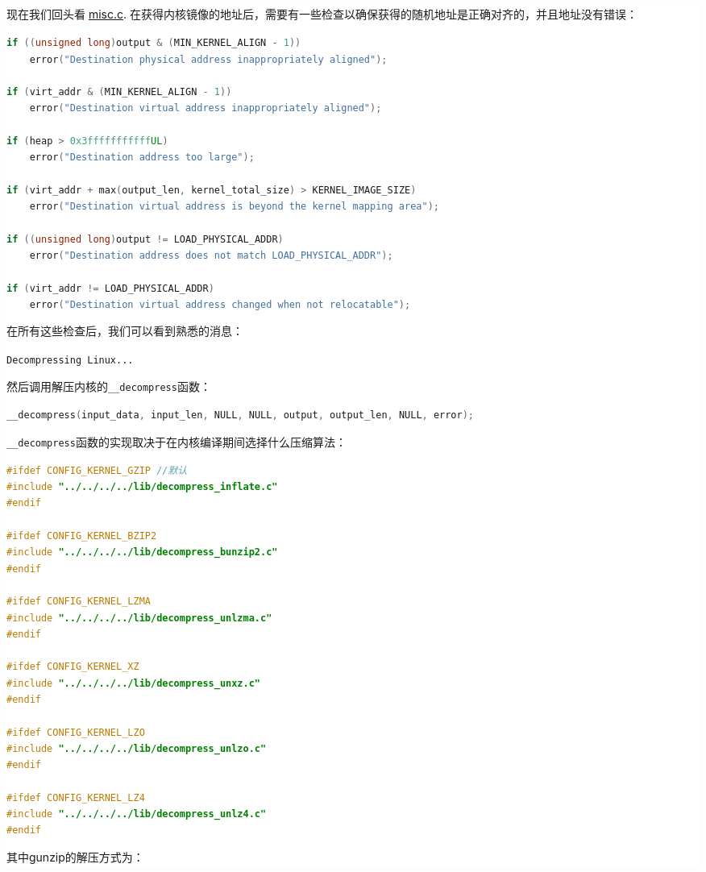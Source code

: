 现在我们回头看 [misc.c](https://github.com/torvalds/linux/blob/16f73eb02d7e1765ccab3d2018e0bd98eb93d973/arch/x86/boot/compressed/misc.c#L404). 在获得内核镜像的地址后，需要有一些检查以确保获得的随机地址是正确对齐的，并且地址没有错误：

```C
if ((unsigned long)output & (MIN_KERNEL_ALIGN - 1))
	error("Destination physical address inappropriately aligned");

if (virt_addr & (MIN_KERNEL_ALIGN - 1))
	error("Destination virtual address inappropriately aligned");

if (heap > 0x3fffffffffffUL)
	error("Destination address too large");

if (virt_addr + max(output_len, kernel_total_size) > KERNEL_IMAGE_SIZE)
	error("Destination virtual address is beyond the kernel mapping area");

if ((unsigned long)output != LOAD_PHYSICAL_ADDR)
    error("Destination address does not match LOAD_PHYSICAL_ADDR");

if (virt_addr != LOAD_PHYSICAL_ADDR)
	error("Destination virtual address changed when not relocatable");
```

在所有这些检查后，我们可以看到熟悉的消息：

```
Decompressing Linux... 
```

然后调用解压内核的`__decompress`函数：

```C
__decompress(input_data, input_len, NULL, NULL, output, output_len, NULL, error);
```

`__decompress`函数的实现取决于在内核编译期间选择什么压缩算法：

```C
#ifdef CONFIG_KERNEL_GZIP //默认
#include "../../../../lib/decompress_inflate.c"
#endif

#ifdef CONFIG_KERNEL_BZIP2
#include "../../../../lib/decompress_bunzip2.c"
#endif

#ifdef CONFIG_KERNEL_LZMA
#include "../../../../lib/decompress_unlzma.c"
#endif

#ifdef CONFIG_KERNEL_XZ
#include "../../../../lib/decompress_unxz.c"
#endif

#ifdef CONFIG_KERNEL_LZO
#include "../../../../lib/decompress_unlzo.c"
#endif

#ifdef CONFIG_KERNEL_LZ4
#include "../../../../lib/decompress_unlz4.c"
#endif
```
其中gunzip的解压方式为：
